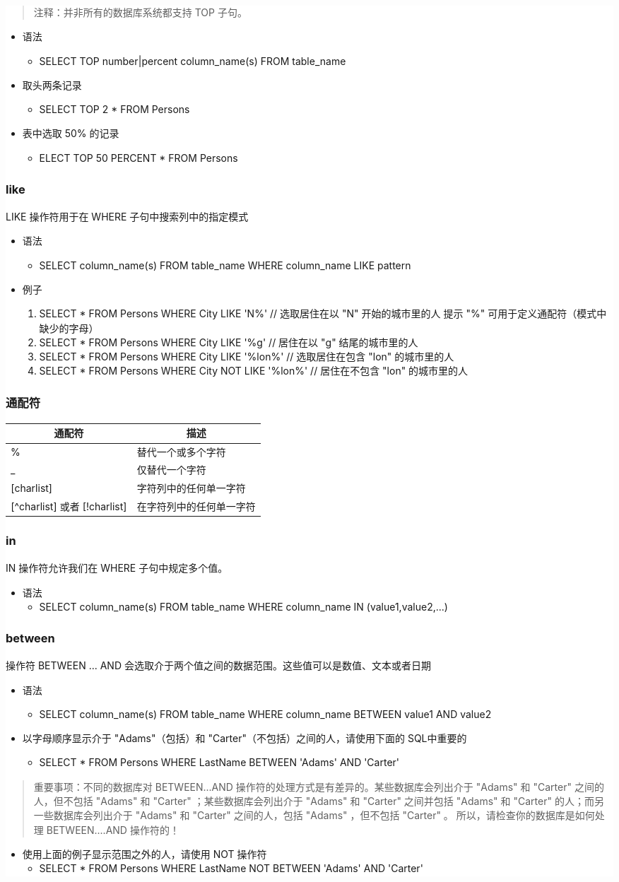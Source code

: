 > 注释：并非所有的数据库系统都支持 TOP 子句。

+ 语法
  - SELECT TOP number|percent column_name(s) FROM table_name

+ 取头两条记录
  - SELECT TOP 2 * FROM Persons

+ 表中选取 50% 的记录
  - ELECT TOP 50 PERCENT * FROM Persons

### like

LIKE 操作符用于在 WHERE 子句中搜索列中的指定模式

+ 语法
  - SELECT column_name(s) FROM table_name WHERE column_name LIKE pattern

+ 例子
  1. SELECT * FROM Persons WHERE City LIKE 'N%' // 选取居住在以 "N" 开始的城市里的人 提示 "%" 可用于定义通配符（模式中缺少的字母）
  2. SELECT * FROM Persons WHERE City LIKE '%g' // 居住在以 "g" 结尾的城市里的人
  3. SELECT * FROM Persons WHERE City LIKE '%lon%' // 选取居住在包含 "lon" 的城市里的人
  4. SELECT * FROM Persons WHERE City NOT LIKE '%lon%' // 居住在不包含 "lon" 的城市里的人

### 通配符

通配符 | 描述
---- | ----
% | 替代一个或多个字符
_ | 仅替代一个字符
[charlist] | 字符列中的任何单一字符
[^charlist] 或者 [!charlist] | 在字符列中的任何单一字符

### in

IN 操作符允许我们在 WHERE 子句中规定多个值。

+ 语法
  - SELECT column_name(s) FROM table_name WHERE column_name IN (value1,value2,...)

### between

操作符 BETWEEN ... AND 会选取介于两个值之间的数据范围。这些值可以是数值、文本或者日期

+ 语法
  - SELECT column_name(s) FROM table_name WHERE column_name BETWEEN value1 AND value2

+ 以字母顺序显示介于 "Adams"（包括）和 "Carter"（不包括）之间的人，请使用下面的 SQL中重要的
  - SELECT * FROM Persons WHERE LastName BETWEEN 'Adams' AND 'Carter'

> 重要事项：不同的数据库对 BETWEEN...AND 操作符的处理方式是有差异的。某些数据库会列出介于 "Adams" 和 "Carter" 之间的人，但不包括 "Adams" 和 "Carter" ；某些数据库会列出介于 "Adams" 和 "Carter" 之间并包括 "Adams" 和 "Carter" 的人；而另一些数据库会列出介于 "Adams" 和 "Carter" 之间的人，包括 "Adams" ，但不包括 "Carter" 。
所以，请检查你的数据库是如何处理 BETWEEN....AND 操作符的！

+ 使用上面的例子显示范围之外的人，请使用 NOT 操作符
  - SELECT * FROM Persons WHERE LastName NOT BETWEEN 'Adams' AND 'Carter'
